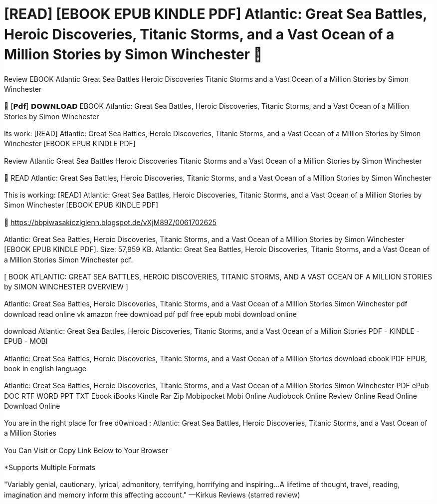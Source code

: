 # [READ] [EBOOK EPUB KINDLE PDF] Atlantic: Great Sea Battles, Heroic Discoveries, Titanic Storms, and a Vast Ocean of a Million Stories by Simon Winchester 📙
Review EBOOK Atlantic Great Sea Battles Heroic Discoveries Titanic Storms and a Vast Ocean of a Million Stories by Simon Winchester

📍 [𝗣𝗱𝗳] 𝗗𝗢𝗪𝗡𝗟𝗢𝗔𝗗 EBOOK Atlantic: Great Sea Battles, Heroic Discoveries, Titanic Storms, and a Vast Ocean of a Million Stories by Simon Winchester

Its work: [READ] Atlantic: Great Sea Battles, Heroic Discoveries, Titanic Storms, and a Vast Ocean of a Million Stories by Simon Winchester [EBOOK EPUB KINDLE PDF]


Review Atlantic Great Sea Battles Heroic Discoveries Titanic Storms and a Vast Ocean of a Million Stories by Simon Winchester

📙 READ Atlantic: Great Sea Battles, Heroic Discoveries, Titanic Storms, and a Vast Ocean of a Million Stories by Simon Winchester

This is working: [READ] Atlantic: Great Sea Battles, Heroic Discoveries, Titanic Storms, and a Vast Ocean of a Million Stories by Simon Winchester [EBOOK EPUB KINDLE PDF]



📣 https://bbpiwasakiczlglenn.blogspot.de/vXjM89Z/0061702625



Atlantic: Great Sea Battles, Heroic Discoveries, Titanic Storms, and a Vast Ocean of a Million Stories by Simon Winchester [EBOOK EPUB KINDLE PDF]. Size: 57,959 KB. Atlantic: Great Sea Battles, Heroic Discoveries, Titanic Storms, and a Vast Ocean of a Million Stories Simon Winchester pdf.

[ BOOK ATLANTIC: GREAT SEA BATTLES, HEROIC DISCOVERIES, TITANIC STORMS, AND A VAST OCEAN OF A MILLION STORIES by SIMON WINCHESTER OVERVIEW ]

Atlantic: Great Sea Battles, Heroic Discoveries, Titanic Storms, and a Vast Ocean of a Million Stories Simon Winchester pdf download read online vk amazon free download pdf pdf free epub mobi download online

download Atlantic: Great Sea Battles, Heroic Discoveries, Titanic Storms, and a Vast Ocean of a Million Stories PDF - KINDLE - EPUB - MOBI

Atlantic: Great Sea Battles, Heroic Discoveries, Titanic Storms, and a Vast Ocean of a Million Stories download ebook PDF EPUB, book in english language

Atlantic: Great Sea Battles, Heroic Discoveries, Titanic Storms, and a Vast Ocean of a Million Stories Simon Winchester PDF ePub DOC RTF WORD PPT TXT Ebook iBooks Kindle Rar Zip Mobipocket Mobi Online Audiobook Online Review Online Read Online Download Online

You are in the right place for free d0wnload : Atlantic: Great Sea Battles, Heroic Discoveries, Titanic Storms, and a Vast Ocean of a Million Stories

You Can Visit or Copy Link Below to Your Browser

*Supports Multiple Formats

"Variably genial, cautionary, lyrical, admonitory, terrifying, horrifying and inspiring…A lifetime of thought, travel, reading, imagination and memory inform this affecting account." —Kirkus Reviews (starred review)
